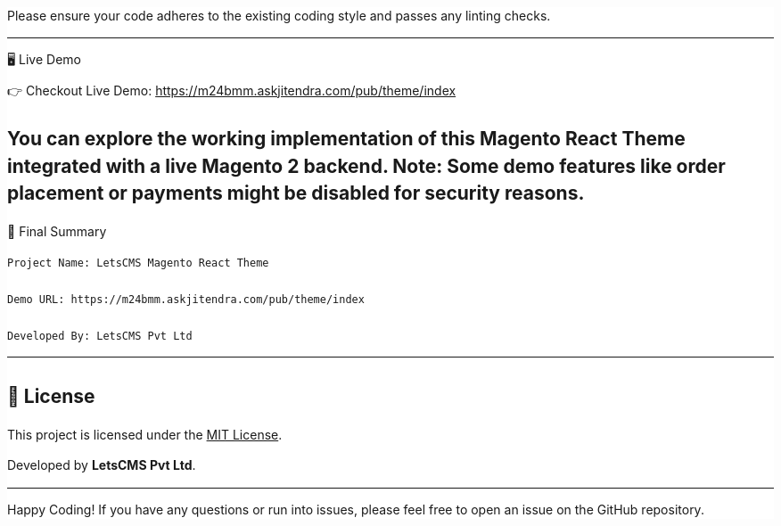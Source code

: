 Please ensure your code adheres to the existing coding style and passes any linting checks.

---
🖥️ Live Demo

👉 Checkout Live Demo:
https://m24bmm.askjitendra.com/pub/theme/index

You can explore the working implementation of this Magento React Theme integrated with a live Magento 2 backend.
Note: Some demo features like order placement or payments might be disabled for security reasons.
---

📑 Final Summary

    Project Name: LetsCMS Magento React Theme

    Demo URL: https://m24bmm.askjitendra.com/pub/theme/index

    Developed By: LetsCMS Pvt Ltd
---

## 📄 License

This project is licensed under the [MIT License](LICENSE.md).

Developed by **LetsCMS Pvt Ltd**.

---

Happy Coding! If you have any questions or run into issues, please feel free to open an issue on the GitHub repository.
